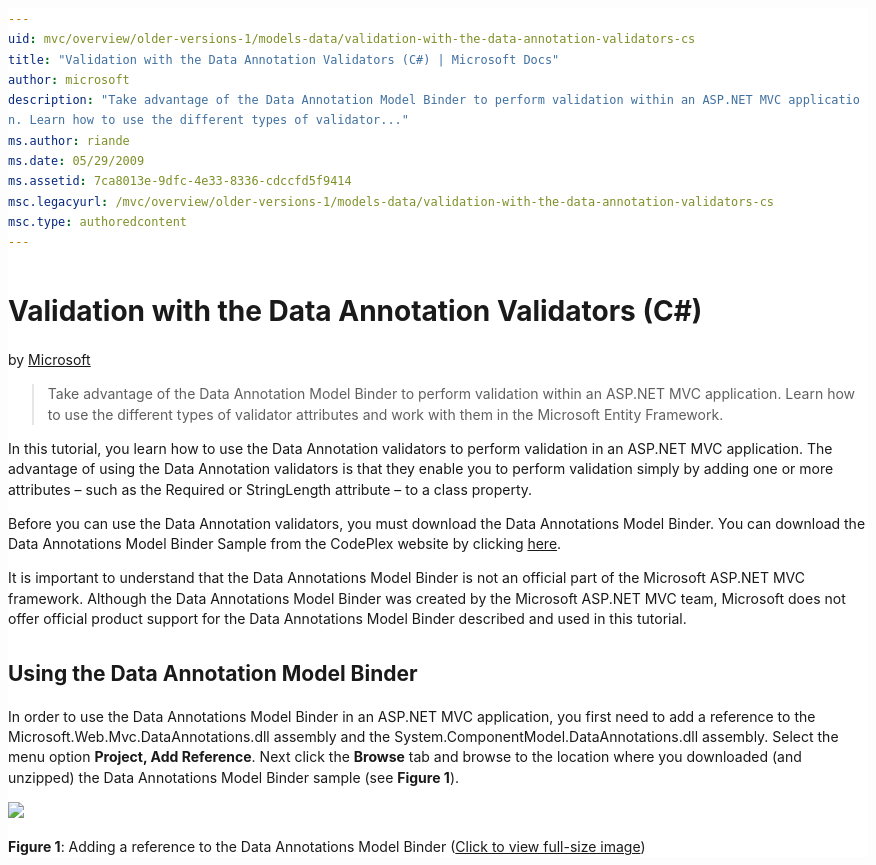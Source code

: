 ```yaml
---
uid: mvc/overview/older-versions-1/models-data/validation-with-the-data-annotation-validators-cs
title: "Validation with the Data Annotation Validators (C#) | Microsoft Docs"
author: microsoft
description: "Take advantage of the Data Annotation Model Binder to perform validation within an ASP.NET MVC application. Learn how to use the different types of validator..."
ms.author: riande
ms.date: 05/29/2009
ms.assetid: 7ca8013e-9dfc-4e33-8336-cdccfd5f9414
msc.legacyurl: /mvc/overview/older-versions-1/models-data/validation-with-the-data-annotation-validators-cs
msc.type: authoredcontent
---
```

# Validation with the Data Annotation Validators (C#)

by [Microsoft](https://github.com/microsoft)

> Take advantage of the Data Annotation Model Binder to perform validation within an ASP.NET MVC application. Learn how to use the different types of validator attributes and work with them in the Microsoft Entity Framework.


In this tutorial, you learn how to use the Data Annotation validators to perform validation in an ASP.NET MVC application. The advantage of using the Data Annotation validators is that they enable you to perform validation simply by adding one or more attributes – such as the Required or StringLength attribute – to a class property.

Before you can use the Data Annotation validators, you must download the Data Annotations Model Binder. You can download the Data Annotations Model Binder Sample from the CodePlex website by clicking [here](http://aspnet.codeplex.com/Release/ProjectReleases.aspx?ReleaseId=24471).


It is important to understand that the Data Annotations Model Binder is not an official part of the Microsoft ASP.NET MVC framework. Although the Data Annotations Model Binder was created by the Microsoft ASP.NET MVC team, Microsoft does not offer official product support for the Data Annotations Model Binder described and used in this tutorial.


## Using the Data Annotation Model Binder

In order to use the Data Annotations Model Binder in an ASP.NET MVC application, you first need to add a reference to the Microsoft.Web.Mvc.DataAnnotations.dll assembly and the System.ComponentModel.DataAnnotations.dll assembly. Select the menu option **Project, Add Reference**. Next click the **Browse** tab and browse to the location where you downloaded (and unzipped) the Data Annotations Model Binder sample (see **Figure 1**).

[![](validation-with-the-data-annotation-validators-cs/_static/image2.png)](validation-with-the-data-annotation-validators-cs/_static/image1.png)

**Figure 1**: Adding a reference to the Data Annotations Model Binder ([Click to view full-size image](validation-with-the-data-annotation-validators-cs/_static/image3.png))

